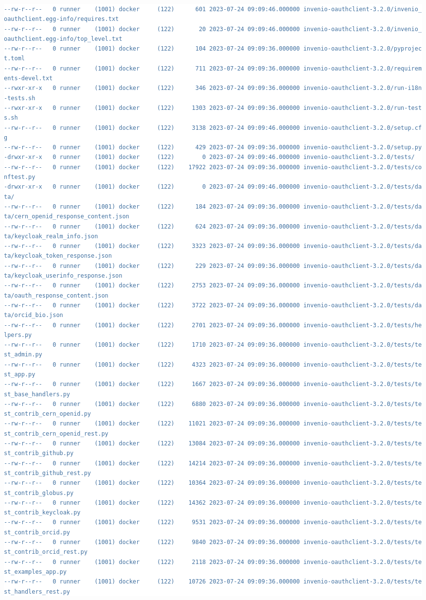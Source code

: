 ```diff
--rw-r--r--   0 runner    (1001) docker     (122)      601 2023-07-24 09:09:46.000000 invenio-oauthclient-3.2.0/invenio_oauthclient.egg-info/requires.txt
--rw-r--r--   0 runner    (1001) docker     (122)       20 2023-07-24 09:09:46.000000 invenio-oauthclient-3.2.0/invenio_oauthclient.egg-info/top_level.txt
--rw-r--r--   0 runner    (1001) docker     (122)      104 2023-07-24 09:09:36.000000 invenio-oauthclient-3.2.0/pyproject.toml
--rw-r--r--   0 runner    (1001) docker     (122)      711 2023-07-24 09:09:36.000000 invenio-oauthclient-3.2.0/requirements-devel.txt
--rwxr-xr-x   0 runner    (1001) docker     (122)      346 2023-07-24 09:09:36.000000 invenio-oauthclient-3.2.0/run-i18n-tests.sh
--rwxr-xr-x   0 runner    (1001) docker     (122)     1303 2023-07-24 09:09:36.000000 invenio-oauthclient-3.2.0/run-tests.sh
--rw-r--r--   0 runner    (1001) docker     (122)     3138 2023-07-24 09:09:46.000000 invenio-oauthclient-3.2.0/setup.cfg
--rw-r--r--   0 runner    (1001) docker     (122)      429 2023-07-24 09:09:36.000000 invenio-oauthclient-3.2.0/setup.py
-drwxr-xr-x   0 runner    (1001) docker     (122)        0 2023-07-24 09:09:46.000000 invenio-oauthclient-3.2.0/tests/
--rw-r--r--   0 runner    (1001) docker     (122)    17922 2023-07-24 09:09:36.000000 invenio-oauthclient-3.2.0/tests/conftest.py
-drwxr-xr-x   0 runner    (1001) docker     (122)        0 2023-07-24 09:09:46.000000 invenio-oauthclient-3.2.0/tests/data/
--rw-r--r--   0 runner    (1001) docker     (122)      184 2023-07-24 09:09:36.000000 invenio-oauthclient-3.2.0/tests/data/cern_openid_response_content.json
--rw-r--r--   0 runner    (1001) docker     (122)      624 2023-07-24 09:09:36.000000 invenio-oauthclient-3.2.0/tests/data/keycloak_realm_info.json
--rw-r--r--   0 runner    (1001) docker     (122)     3323 2023-07-24 09:09:36.000000 invenio-oauthclient-3.2.0/tests/data/keycloak_token_response.json
--rw-r--r--   0 runner    (1001) docker     (122)      229 2023-07-24 09:09:36.000000 invenio-oauthclient-3.2.0/tests/data/keycloak_userinfo_response.json
--rw-r--r--   0 runner    (1001) docker     (122)     2753 2023-07-24 09:09:36.000000 invenio-oauthclient-3.2.0/tests/data/oauth_response_content.json
--rw-r--r--   0 runner    (1001) docker     (122)     3722 2023-07-24 09:09:36.000000 invenio-oauthclient-3.2.0/tests/data/orcid_bio.json
--rw-r--r--   0 runner    (1001) docker     (122)     2701 2023-07-24 09:09:36.000000 invenio-oauthclient-3.2.0/tests/helpers.py
--rw-r--r--   0 runner    (1001) docker     (122)     1710 2023-07-24 09:09:36.000000 invenio-oauthclient-3.2.0/tests/test_admin.py
--rw-r--r--   0 runner    (1001) docker     (122)     4323 2023-07-24 09:09:36.000000 invenio-oauthclient-3.2.0/tests/test_app.py
--rw-r--r--   0 runner    (1001) docker     (122)     1667 2023-07-24 09:09:36.000000 invenio-oauthclient-3.2.0/tests/test_base_handlers.py
--rw-r--r--   0 runner    (1001) docker     (122)     6880 2023-07-24 09:09:36.000000 invenio-oauthclient-3.2.0/tests/test_contrib_cern_openid.py
--rw-r--r--   0 runner    (1001) docker     (122)    11021 2023-07-24 09:09:36.000000 invenio-oauthclient-3.2.0/tests/test_contrib_cern_openid_rest.py
--rw-r--r--   0 runner    (1001) docker     (122)    13084 2023-07-24 09:09:36.000000 invenio-oauthclient-3.2.0/tests/test_contrib_github.py
--rw-r--r--   0 runner    (1001) docker     (122)    14214 2023-07-24 09:09:36.000000 invenio-oauthclient-3.2.0/tests/test_contrib_github_rest.py
--rw-r--r--   0 runner    (1001) docker     (122)    10364 2023-07-24 09:09:36.000000 invenio-oauthclient-3.2.0/tests/test_contrib_globus.py
--rw-r--r--   0 runner    (1001) docker     (122)    14362 2023-07-24 09:09:36.000000 invenio-oauthclient-3.2.0/tests/test_contrib_keycloak.py
--rw-r--r--   0 runner    (1001) docker     (122)     9531 2023-07-24 09:09:36.000000 invenio-oauthclient-3.2.0/tests/test_contrib_orcid.py
--rw-r--r--   0 runner    (1001) docker     (122)     9840 2023-07-24 09:09:36.000000 invenio-oauthclient-3.2.0/tests/test_contrib_orcid_rest.py
--rw-r--r--   0 runner    (1001) docker     (122)     2118 2023-07-24 09:09:36.000000 invenio-oauthclient-3.2.0/tests/test_examples_app.py
--rw-r--r--   0 runner    (1001) docker     (122)    10726 2023-07-24 09:09:36.000000 invenio-oauthclient-3.2.0/tests/test_handlers_rest.py
```
